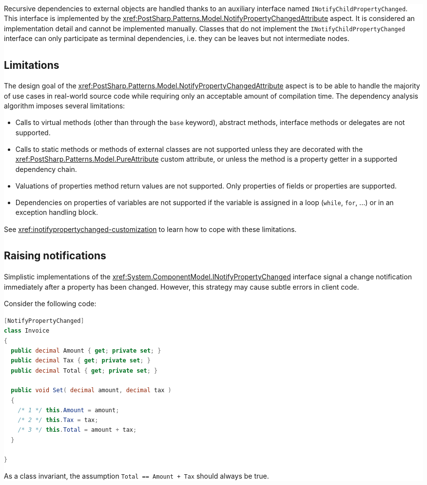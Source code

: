 Recursive dependencies to external objects are handled thanks to an auxiliary interface named `INotifyChildPropertyChanged`. This interface is implemented by the <xref:PostSharp.Patterns.Model.NotifyPropertyChangedAttribute> aspect. It is considered an implementation detail and cannot be implemented manually. Classes that do not implement the `INotifyChildPropertyChanged` interface can only participate as terminal dependencies, i.e. they can be leaves but not intermediate nodes. 


## Limitations

The design goal of the <xref:PostSharp.Patterns.Model.NotifyPropertyChangedAttribute> aspect is to be able to handle the majority of use cases in real-world source code while requiring only an acceptable amount of compilation time. The dependency analysis algorithm imposes several limitations: 

* Calls to virtual methods (other than through the `base` keyword), abstract methods, interface methods or delegates are not supported. 

* Calls to static methods or methods of external classes are not supported unless they are decorated with the <xref:PostSharp.Patterns.Model.PureAttribute> custom attribute, or unless the method is a property getter in a supported dependency chain. 

* Valuations of properties method return values are not supported. Only properties of fields or properties are supported.

* Dependencies on properties of variables are not supported if the variable is assigned in a loop (`while`, `for`, ...) or in an exception handling block. 

See <xref:inotifypropertychanged-customization> to learn how to cope with these limitations. 


## Raising notifications

Simplistic implementations of the <xref:System.ComponentModel.INotifyPropertyChanged> interface signal a change notification immediately after a property has been changed. However, this strategy may cause subtle errors in client code. 

Consider the following code:

```csharp
[NotifyPropertyChanged]
class Invoice
{
  public decimal Amount { get; private set; }
  public decimal Tax { get; private set; }
  public decimal Total { get; private set; }

  public void Set( decimal amount, decimal tax )
  {
    /* 1 */ this.Amount = amount;
    /* 2 */ this.Tax = tax;
    /* 3 */ this.Total = amount + tax;
  }

}
```

As a class invariant, the assumption `Total == Amount + Tax` should always be true. 
